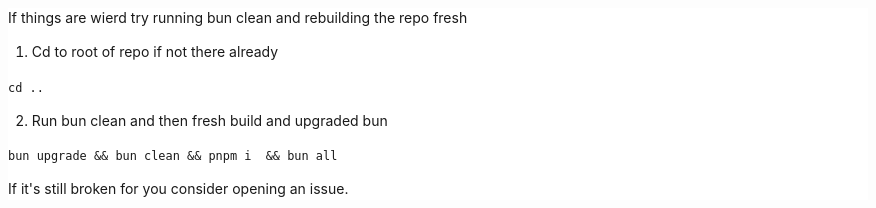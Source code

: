 If things are wierd try running bun clean and rebuilding the repo fresh

1. Cd to root of repo if not there already

```
cd ..
```

2. Run bun clean and then fresh build and upgraded bun

```
bun upgrade && bun clean && pnpm i  && bun all
```

If it's still broken for you consider opening an issue.
